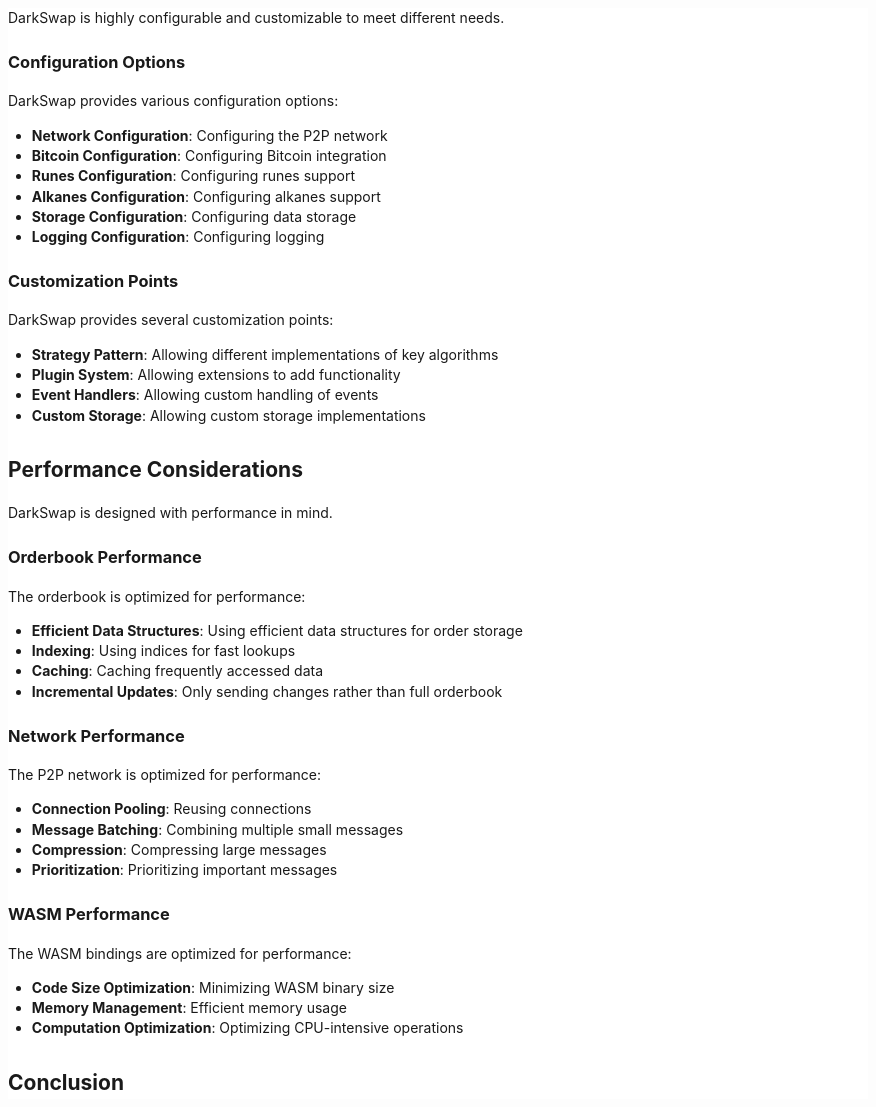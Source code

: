 DarkSwap is highly configurable and customizable to meet different needs.

### Configuration Options

DarkSwap provides various configuration options:

- **Network Configuration**: Configuring the P2P network
- **Bitcoin Configuration**: Configuring Bitcoin integration
- **Runes Configuration**: Configuring runes support
- **Alkanes Configuration**: Configuring alkanes support
- **Storage Configuration**: Configuring data storage
- **Logging Configuration**: Configuring logging

### Customization Points

DarkSwap provides several customization points:

- **Strategy Pattern**: Allowing different implementations of key algorithms
- **Plugin System**: Allowing extensions to add functionality
- **Event Handlers**: Allowing custom handling of events
- **Custom Storage**: Allowing custom storage implementations

## Performance Considerations

DarkSwap is designed with performance in mind.

### Orderbook Performance

The orderbook is optimized for performance:

- **Efficient Data Structures**: Using efficient data structures for order storage
- **Indexing**: Using indices for fast lookups
- **Caching**: Caching frequently accessed data
- **Incremental Updates**: Only sending changes rather than full orderbook

### Network Performance

The P2P network is optimized for performance:

- **Connection Pooling**: Reusing connections
- **Message Batching**: Combining multiple small messages
- **Compression**: Compressing large messages
- **Prioritization**: Prioritizing important messages

### WASM Performance

The WASM bindings are optimized for performance:

- **Code Size Optimization**: Minimizing WASM binary size
- **Memory Management**: Efficient memory usage
- **Computation Optimization**: Optimizing CPU-intensive operations

## Conclusion
